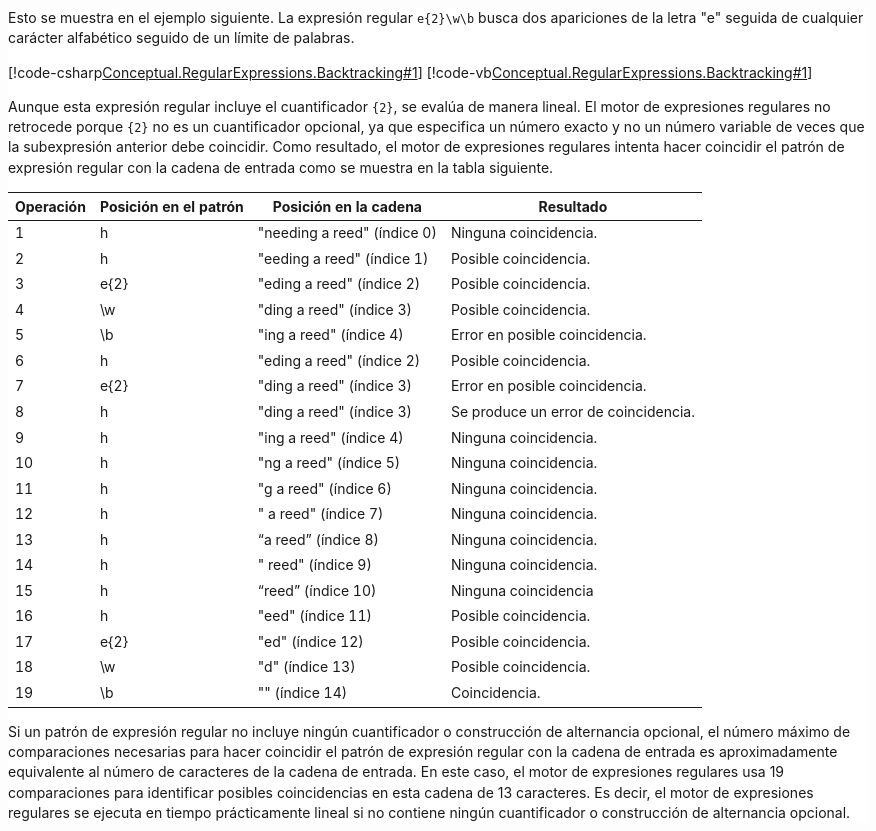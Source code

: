  Esto se muestra en el ejemplo siguiente. La expresión regular `e{2}\w\b` busca dos apariciones de la letra "e" seguida de cualquier carácter alfabético seguido de un límite de palabras.  
  
 [!code-csharp[Conceptual.RegularExpressions.Backtracking#1](../../../samples/snippets/csharp/VS_Snippets_CLR/conceptual.regularexpressions.backtracking/cs/backtracking1.cs#1)]
 [!code-vb[Conceptual.RegularExpressions.Backtracking#1](../../../samples/snippets/visualbasic/VS_Snippets_CLR/conceptual.regularexpressions.backtracking/vb/backtracking1.vb#1)]  
  
 Aunque esta expresión regular incluye el cuantificador `{2}`, se evalúa de manera lineal. El motor de expresiones regulares no retrocede porque `{2}` no es un cuantificador opcional, ya que especifica un número exacto y no un número variable de veces que la subexpresión anterior debe coincidir. Como resultado, el motor de expresiones regulares intenta hacer coincidir el patrón de expresión regular con la cadena de entrada como se muestra en la tabla siguiente.  
  
|Operación|Posición en el patrón|Posición en la cadena|Resultado|  
|---------------|-------------------------|------------------------|------------|  
|1|h|"needing a reed" (índice 0)|Ninguna coincidencia.|  
|2|h|"eeding a reed" (índice 1)|Posible coincidencia.|  
|3|e{2}|"eding a reed" (índice 2)|Posible coincidencia.|  
|4|\w|"ding a reed" (índice 3)|Posible coincidencia.|  
|5|\b|"ing a reed" (índice 4)|Error en posible coincidencia.|  
|6|h|"eding a reed" (índice 2)|Posible coincidencia.|  
|7|e{2}|"ding a reed" (índice 3)|Error en posible coincidencia.|  
|8|h|"ding a reed" (índice 3)|Se produce un error de coincidencia.|  
|9|h|"ing a reed" (índice 4)|Ninguna coincidencia.|  
|10|h|"ng a reed" (índice 5)|Ninguna coincidencia.|  
|11|h|"g a reed" (índice 6)|Ninguna coincidencia.|  
|12|h|" a reed" (índice 7)|Ninguna coincidencia.|  
|13|h|“a reed” (índice 8)|Ninguna coincidencia.|  
|14|h|" reed" (índice 9)|Ninguna coincidencia.|  
|15|h|“reed” (índice 10)|Ninguna coincidencia|  
|16|h|"eed" (índice 11)|Posible coincidencia.|  
|17|e{2}|"ed" (índice 12)|Posible coincidencia.|  
|18|\w|"d" (índice 13)|Posible coincidencia.|  
|19|\b|"" (índice 14)|Coincidencia.|  
  
 Si un patrón de expresión regular no incluye ningún cuantificador o construcción de alternancia opcional, el número máximo de comparaciones necesarias para hacer coincidir el patrón de expresión regular con la cadena de entrada es aproximadamente equivalente al número de caracteres de la cadena de entrada. En este caso, el motor de expresiones regulares usa 19 comparaciones para identificar posibles coincidencias en esta cadena de 13 caracteres.  Es decir, el motor de expresiones regulares se ejecuta en tiempo prácticamente lineal si no contiene ningún cuantificador o construcción de alternancia opcional.   
